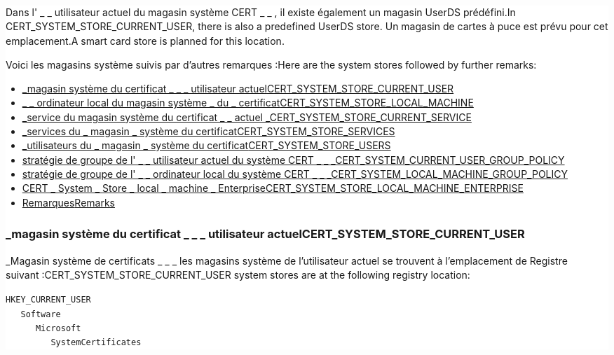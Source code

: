 <span data-ttu-id="ad73c-114">Dans l' \_ \_ utilisateur actuel du magasin système CERT \_ \_ , il existe également un magasin UserDS prédéfini.</span><span class="sxs-lookup"><span data-stu-id="ad73c-114">In CERT\_SYSTEM\_STORE\_CURRENT\_USER, there is also a predefined UserDS store.</span></span> <span data-ttu-id="ad73c-115">Un magasin de cartes à puce est prévu pour cet emplacement.</span><span class="sxs-lookup"><span data-stu-id="ad73c-115">A smart card store is planned for this location.</span></span>

<span data-ttu-id="ad73c-116">Voici les magasins système suivis par d’autres remarques :</span><span class="sxs-lookup"><span data-stu-id="ad73c-116">Here are the system stores followed by further remarks:</span></span>

-   [<span data-ttu-id="ad73c-117">\_magasin système du certificat \_ \_ \_ utilisateur actuel</span><span class="sxs-lookup"><span data-stu-id="ad73c-117">CERT\_SYSTEM\_STORE\_CURRENT\_USER</span></span>](#cert_system_store_current_user)
-   [<span data-ttu-id="ad73c-118">\_ \_ ordinateur local du magasin système \_ du \_ certificat</span><span class="sxs-lookup"><span data-stu-id="ad73c-118">CERT\_SYSTEM\_STORE\_LOCAL\_MACHINE</span></span>](#cert_system_store_local_machine)
-   [<span data-ttu-id="ad73c-119">\_service du magasin système du certificat \_ \_ actuel \_</span><span class="sxs-lookup"><span data-stu-id="ad73c-119">CERT\_SYSTEM\_STORE\_CURRENT\_SERVICE</span></span>](#cert_system_store_current_service)
-   [<span data-ttu-id="ad73c-120">\_services du \_ magasin \_ système du certificat</span><span class="sxs-lookup"><span data-stu-id="ad73c-120">CERT\_SYSTEM\_STORE\_SERVICES</span></span>](#cert_system_store_services)
-   [<span data-ttu-id="ad73c-121">\_utilisateurs du \_ magasin \_ système du certificat</span><span class="sxs-lookup"><span data-stu-id="ad73c-121">CERT\_SYSTEM\_STORE\_USERS</span></span>](#cert_system_store_users)
-   [<span data-ttu-id="ad73c-122">stratégie de groupe de l' \_ \_ utilisateur actuel du système CERT \_ \_ \_</span><span class="sxs-lookup"><span data-stu-id="ad73c-122">CERT\_SYSTEM\_CURRENT\_USER\_GROUP\_POLICY</span></span>](#cert_system_current_user_group_policy)
-   [<span data-ttu-id="ad73c-123">stratégie de groupe de l' \_ \_ ordinateur local du système CERT \_ \_ \_</span><span class="sxs-lookup"><span data-stu-id="ad73c-123">CERT\_SYSTEM\_LOCAL\_MACHINE\_GROUP\_POLICY</span></span>](#cert_system_local_machine_group_policy)
-   [<span data-ttu-id="ad73c-124">CERT \_ System \_ Store \_ local \_ machine \_ Enterprise</span><span class="sxs-lookup"><span data-stu-id="ad73c-124">CERT\_SYSTEM\_STORE\_LOCAL\_MACHINE\_ENTERPRISE</span></span>](#cert_system_store_local_machine_enterprise)
-   [<span data-ttu-id="ad73c-125">Remarques</span><span class="sxs-lookup"><span data-stu-id="ad73c-125">Remarks</span></span>](#remarks)

### <a name="cert_system_store_current_user"></a><span data-ttu-id="ad73c-126">\_magasin système du certificat \_ \_ \_ utilisateur actuel</span><span class="sxs-lookup"><span data-stu-id="ad73c-126">CERT\_SYSTEM\_STORE\_CURRENT\_USER</span></span>

<span data-ttu-id="ad73c-127">\_Magasin système de certificats \_ \_ \_ les magasins système de l’utilisateur actuel se trouvent à l’emplacement de Registre suivant :</span><span class="sxs-lookup"><span data-stu-id="ad73c-127">CERT\_SYSTEM\_STORE\_CURRENT\_USER system stores are at the following registry location:</span></span>

```
HKEY_CURRENT_USER
   Software
      Microsoft
         SystemCertificates
```
